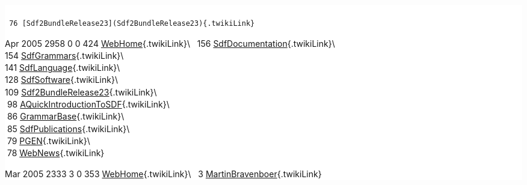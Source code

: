                                                                                                                                                                                                                                                                                                                                                   76 [Sdf2BundleRelease23](Sdf2BundleRelease23){.twikiLink}                               

  Apr 2005                                                                            2958                                                                               0                                                                                  0                                                                                    424 [WebHome](WebHome){.twikiLink}\                                                       
                                                                                                                                                                                                                                                                                                                                                 156 [SdfDocumentation](SdfDocumentation){.twikiLink}\                                    
                                                                                                                                                                                                                                                                                                                                                 154 [SdfGrammars](SdfGrammars){.twikiLink}\                                              
                                                                                                                                                                                                                                                                                                                                                 141 [SdfLanguage](SdfLanguage){.twikiLink}\                                              
                                                                                                                                                                                                                                                                                                                                                 128 [SdfSoftware](SdfSoftware){.twikiLink}\                                              
                                                                                                                                                                                                                                                                                                                                                 109 [Sdf2BundleRelease23](Sdf2BundleRelease23){.twikiLink}\                              
                                                                                                                                                                                                                                                                                                                                                  98 [AQuickIntroductionToSDF](AQuickIntroductionToSDF){.twikiLink}\                      
                                                                                                                                                                                                                                                                                                                                                  86 [GrammarBase](GrammarBase){.twikiLink}\                                              
                                                                                                                                                                                                                                                                                                                                                  85 [SdfPublications](SdfPublications){.twikiLink}\                                      
                                                                                                                                                                                                                                                                                                                                                  79 [PGEN](PGEN){.twikiLink}\                                                            
                                                                                                                                                                                                                                                                                                                                                  78 [WebNews](WebNews){.twikiLink}                                                       

  Mar 2005                                                                            2333                                                                               3                                                                                  0                                                                                    353 [WebHome](WebHome){.twikiLink}\                                                        3 [MartinBravenboer](../Main/MartinBravenboer){.twikiLink}